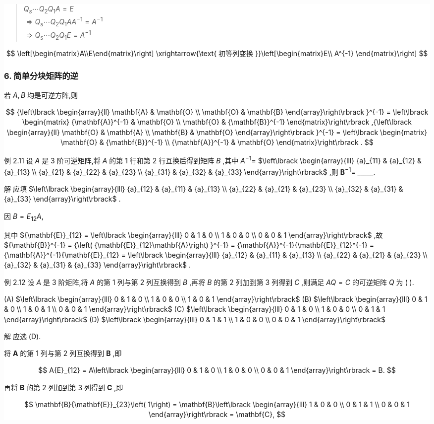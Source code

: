 > $Q_s \cdots Q_2 Q_1 A = E$  
> $\Rightarrow Q_s \cdots Q_2 Q_1 AA^{-1} = A^{-1}$  
> $\Rightarrow Q_s \cdots Q_2 Q_1 E = A^{-1}$

$$
\left[\begin{matrix}A\\E\end{matrix}\right] \xrightarrow{\text{ 初等列变换 }}\left[\begin{matrix}E\\ A^{-1} \end{matrix}\right]
$$

### 6. 简单分块矩阵的逆

若 $A, B$ 均是可逆方阵,则

$$
{\left\lbrack  \begin{array}{ll} \mathbf{A} & \mathbf{O} \\  \mathbf{O} & \mathbf{B} \end{array}\right\rbrack  }^{-1} = \left\lbrack  \begin{matrix} {\mathbf{A}}^{-1} & \mathbf{O} \\  \mathbf{O} & {\mathbf{B}}^{-1} \end{matrix}\right\rbrack  ,{\left\lbrack  \begin{array}{ll} \mathbf{O} & \mathbf{A} \\  \mathbf{B} & \mathbf{O} \end{array}\right\rbrack  }^{-1} = \left\lbrack  \begin{matrix} \mathbf{O} & {\mathbf{B}}^{-1} \\  {\mathbf{A}}^{-1} & \mathbf{O} \end{matrix}\right\rbrack  .
$$

例 2.11 设 $A$ 是 3 阶可逆矩阵,将 $A$ 的第 1 行和第 2 行互换后得到矩阵 $B$ ,其中 ${A}^{-1} =$ $\left\lbrack  \begin{array}{lll} {a}_{11} & {a}_{12} & {a}_{13} \\  {a}_{21} & {a}_{22} & {a}_{23} \\  {a}_{31} & {a}_{32} & {a}_{33} \end{array}\right\rbrack$ ,则 ${\mathbf{B}}^{-1} =$ _____.

解 应填 $\left\lbrack  \begin{array}{lll} {a}_{12} & {a}_{11} & {a}_{13} \\  {a}_{22} & {a}_{21} & {a}_{23} \\  {a}_{32} & {a}_{31} & {a}_{33} \end{array}\right\rbrack$ .

因 $B = {E}_{12}A,$

其中 ${\mathbf{E}}_{12} = \left\lbrack  \begin{array}{lll} 0 & 1 & 0 \\  1 & 0 & 0 \\  0 & 0 & 1 \end{array}\right\rbrack$ ,故 ${\mathbf{B}}^{-1} = {\left( {\mathbf{E}}_{12}\mathbf{A}\right) }^{-1} = {\mathbf{A}}^{-1}{\mathbf{E}}_{12}^{-1} = {\mathbf{A}}^{-1}{\mathbf{E}}_{12} = \left\lbrack  \begin{array}{lll} {a}_{12} & {a}_{11} & {a}_{13} \\  {a}_{22} & {a}_{21} & {a}_{23} \\  {a}_{32} & {a}_{31} & {a}_{33} \end{array}\right\rbrack$ .

例 2.12 设 $A$ 是 3 阶矩阵,将 $A$ 的第 1 列与第 2 列互换得到 $B$ ,再将 $B$ 的第 2 列加到第 3 列得到 $C$ ,则满足 ${AQ} = C$ 的可逆矩阵 $Q$ 为 (   ).

(A) $\left\lbrack  \begin{array}{lll} 0 & 1 & 0 \\  1 & 0 & 0 \\  1 & 0 & 1 \end{array}\right\rbrack$ (B) $\left\lbrack  \begin{array}{lll} 0 & 1 & 0 \\  1 & 0 & 1 \\  0 & 0 & 1 \end{array}\right\rbrack$ (C) $\left\lbrack  \begin{array}{lll} 0 & 1 & 0 \\  1 & 0 & 0 \\  0 & 1 & 1 \end{array}\right\rbrack$ (D) $\left\lbrack  \begin{array}{lll} 0 & 1 & 1 \\  1 & 0 & 0 \\  0 & 0 & 1 \end{array}\right\rbrack$

解 应选 (D).

将 $\mathbf{A}$ 的第 1 列与第 2 列互换得到 $\mathbf{B}$ ,即

$$
A{E}_{12} = A\left\lbrack  \begin{array}{lll} 0 & 1 & 0 \\  1 & 0 & 0 \\  0 & 0 & 1 \end{array}\right\rbrack   = B.
$$

再将 $\mathbf{B}$ 的第 2 列加到第 3 列得到 $\mathbf{C}$ ,即

$$
\mathbf{B}{\mathbf{E}}_{23}\left( 1\right)  = \mathbf{B}\left\lbrack  \begin{array}{lll} 1 & 0 & 0 \\  0 & 1 & 1 \\  0 & 0 & 1 \end{array}\right\rbrack   = \mathbf{C},
$$
